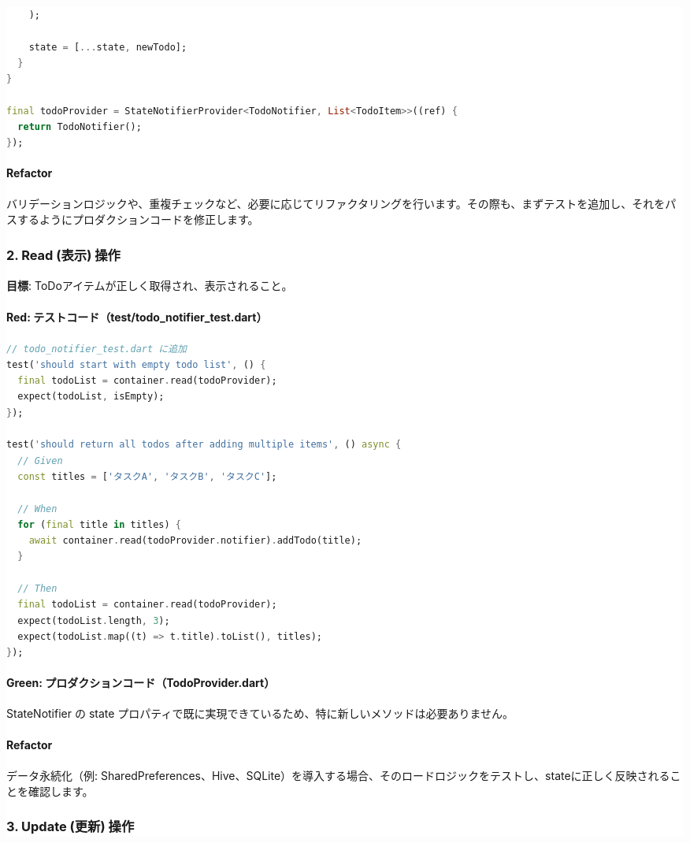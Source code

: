 ```dart
    );
    
    state = [...state, newTodo];
  }
}

final todoProvider = StateNotifierProvider<TodoNotifier, List<TodoItem>>((ref) {
  return TodoNotifier();
});
```

#### Refactor

バリデーションロジックや、重複チェックなど、必要に応じてリファクタリングを行います。その際も、まずテストを追加し、それをパスするようにプロダクションコードを修正します。

### 2. Read (表示) 操作

**目標**: ToDoアイテムが正しく取得され、表示されること。

#### Red: テストコード（test/todo_notifier_test.dart）

```dart
// todo_notifier_test.dart に追加
test('should start with empty todo list', () {
  final todoList = container.read(todoProvider);
  expect(todoList, isEmpty);
});

test('should return all todos after adding multiple items', () async {
  // Given
  const titles = ['タスクA', 'タスクB', 'タスクC'];
  
  // When
  for (final title in titles) {
    await container.read(todoProvider.notifier).addTodo(title);
  }
  
  // Then
  final todoList = container.read(todoProvider);
  expect(todoList.length, 3);
  expect(todoList.map((t) => t.title).toList(), titles);
});
```

#### Green: プロダクションコード（TodoProvider.dart）

StateNotifier の state プロパティで既に実現できているため、特に新しいメソッドは必要ありません。

#### Refactor

データ永続化（例: SharedPreferences、Hive、SQLite）を導入する場合、そのロードロジックをテストし、stateに正しく反映されることを確認します。

### 3. Update (更新) 操作
